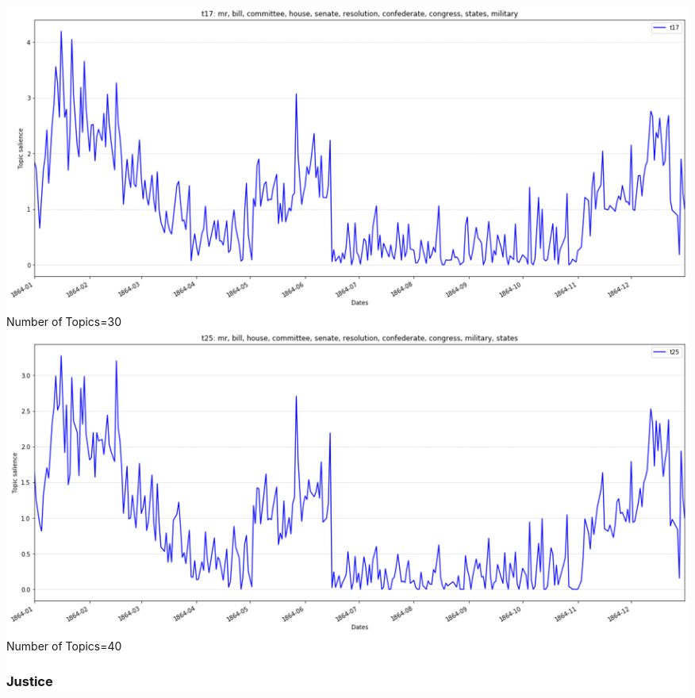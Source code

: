 ![12](/img/L12/30t17.png)
Number of Topics=30
![12](/img/L12/40t25.png)
Number of Topics=40
### Justice